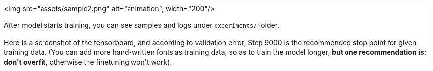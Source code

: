   <img src="assets/sample2.png" alt="animation",  width="200"/>
</p>


After model starts training, you can see samples and logs under `experiments/` folder.

Here is a screenshot of the tensorboard, and according to validation error, Step 9000 is the recommended stop point for given training data. (You can add more hand-written fonts as training data, so as to train the model longer, **but one recommendation is: don't overfit**, otherwise the finetuning won't work). 

<p align="center">